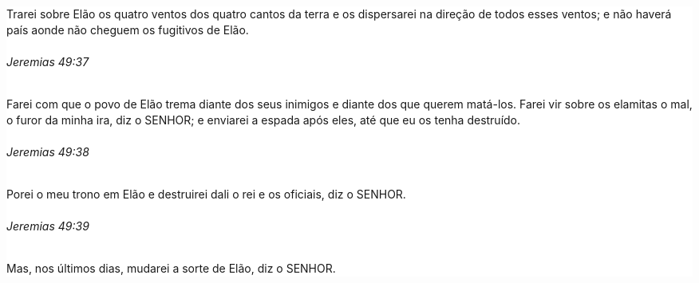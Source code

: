 Trarei sobre Elão os quatro ventos dos quatro cantos da terra e os dispersarei na direção de todos esses ventos; e não haverá país aonde não cheguem os fugitivos de Elão.

###### Jeremias 49:37

Farei com que o povo de Elão trema diante dos seus inimigos e diante dos que querem matá-los. Farei vir sobre os elamitas o mal, o furor da minha ira, diz o SENHOR; e enviarei a espada após eles, até que eu os tenha destruído.

###### Jeremias 49:38

Porei o meu trono em Elão e destruirei dali o rei e os oficiais, diz o SENHOR.

###### Jeremias 49:39

Mas, nos últimos dias, mudarei a sorte de Elão, diz o SENHOR.

